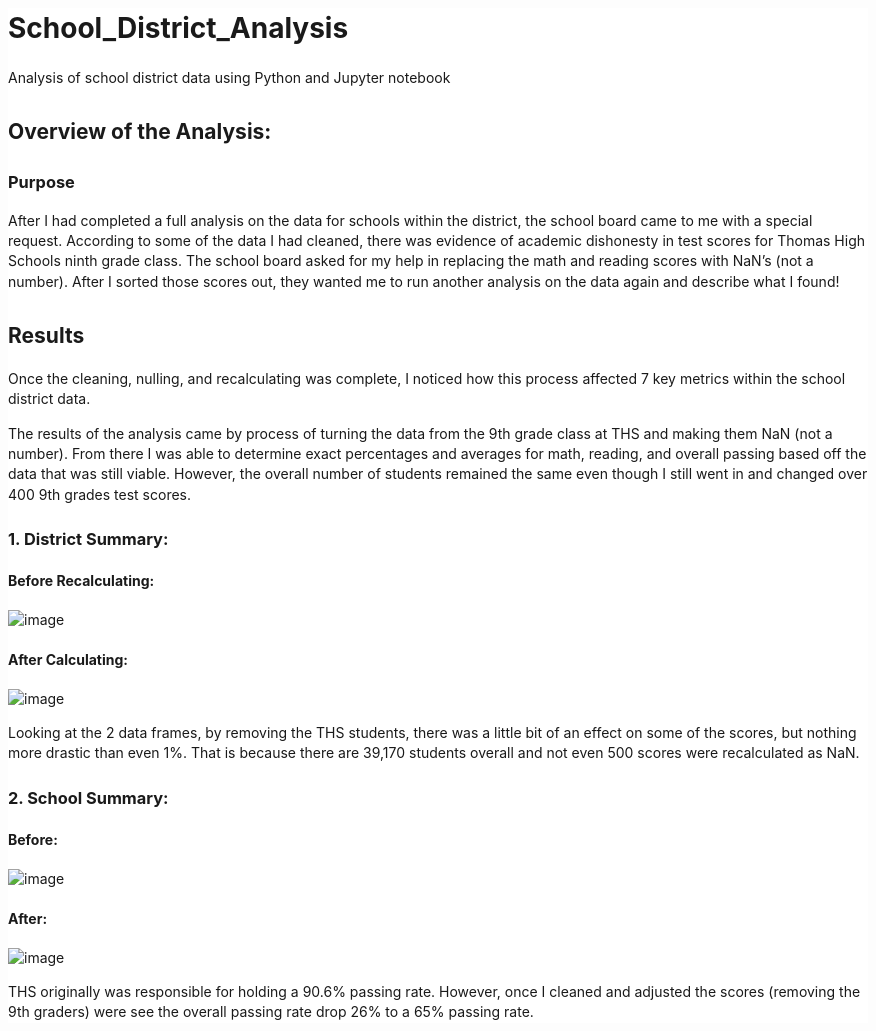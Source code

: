 # School_District_Analysis
Analysis of school district data using Python and Jupyter notebook

## Overview of the Analysis:
### Purpose
After I had completed a full analysis on the data for schools within the district, the school board came to me with a special request. According to some of the data I had cleaned, there was evidence of academic dishonesty in test scores for Thomas High Schools ninth grade class. The school board asked for my help in replacing the math and reading scores with NaN’s (not a number). After I sorted those scores out, they wanted me to run another analysis on the data again and describe what I found!

## Results
Once the cleaning, nulling, and recalculating was complete, I noticed how this process affected 7 key metrics within the school district data. 

The results of the analysis came by process of turning the data from the 9th grade class at THS and making them NaN (not a number). From there I was able to determine exact percentages and averages for math, reading, and overall passing based off the data that was still viable. However, the overall number of students remained the same even though I still went in and changed over 400 9th grades test scores.

### 1. District Summary:

#### Before Recalculating:

<img width="469" alt="image" src="https://user-images.githubusercontent.com/96212660/153080211-ac3c7420-b891-44fa-8fca-8960b8caf765.png">

#### After Calculating:

<img width="468" alt="image" src="https://user-images.githubusercontent.com/96212660/153080247-c16042a7-3cc4-42a5-b79b-6a211b93fc09.png">

Looking at the 2 data frames, by removing the THS students, there was a little bit of an effect on some of the scores, but nothing more drastic than even 1%. That is because there are 39,170 students overall and not even 500 scores were recalculated as NaN.

### 2. School Summary:

#### Before:

<img width="468" alt="image" src="https://user-images.githubusercontent.com/96212660/153080485-a7065a71-f22a-415d-8028-506e187508a2.png">

#### After:

<img width="469" alt="image" src="https://user-images.githubusercontent.com/96212660/153080519-6f0bba84-1250-4940-a559-46fc025c1f4a.png">

THS originally was responsible for holding a 90.6% passing rate. However, once I cleaned and adjusted the scores (removing the 9th graders) were see the overall passing rate drop 26% to a 65% passing rate.

